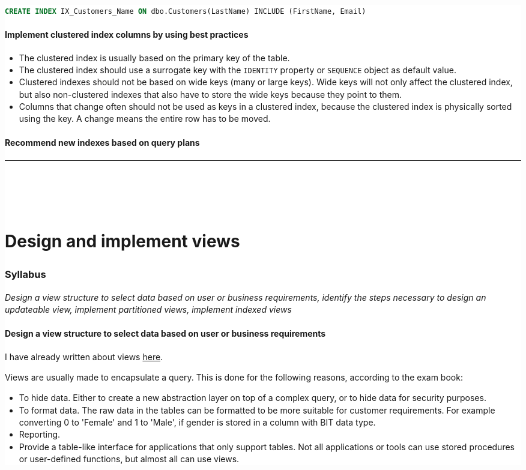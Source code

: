 ```sql
CREATE INDEX IX_Customers_Name ON dbo.Customers(LastName) INCLUDE (FirstName, Email)
```

<a name="implement_clustered_index_columns"></a>

#### Implement clustered index columns by using best practices

- The clustered index is usually based on the primary key of the table.
- The clustered index should use a surrogate key with the `IDENTITY` property or `SEQUENCE`
  object as default value.
- Clustered indexes should not be based on wide keys (many or large keys). Wide keys will not only
  affect the clustered index, but also non-clustered indexes that also have to store the wide keys
  because they point to them.
- Columns that change often should not be used as keys in a clustered index, because the clustered
  index is physically sorted using the key. A change means the entire row has to be moved.

<a name="recommend_new_indexes_based_on_query_plans"></a>

#### Recommend new indexes based on query plans

---

<br/><br/><br/>

<a name="design_and_implement_views"></a>

# Design and implement views

### Syllabus

*Design a view structure to select data based on user or business requirements, identify the steps
necessary to design an updateable view, implement partitioned views, implement indexed views*

<a name="design_a_view_structure"></a>

#### Design a view structure to select data based on user or business requirements

I have already written about views [here][github-70-761-views].

Views are usually made to encapsulate a query. This is done for the following reasons, according
to the exam book:

* To hide data. Either to create a new abstraction layer on top of a complex query, or to hide data
  for security purposes.
* To format data. The raw data in the tables can be formatted to be more suitable for customer
  requirements. For example converting 0 to 'Female' and 1 to 'Male', if gender is stored in a
  column with BIT data type.
* Reporting. 
* Provide a table-like interface for applications that only support tables. Not all applications
  or tools can use stored procedures or user-defined functions, but almost all can use views.

<a name="identify_steps_to_design_updatable_view"></a>


[Official documentation on lock escalation]: [microsoft-lock-escalation]
[microsoft-mcsa-sql-2016-database-development]: https://www.microsoft.com/en-us/learning/mcsa-sql2016-database-development-certification.aspx
[microsoft-70-762-curriculum]: https://www.microsoft.com/en-us/learning/exam-70-762.aspx
[microsoft-dynamic-data-masking]: https://docs.microsoft.com/en-us/sql/relational-databases/security/dynamic-data-masking
[microsoft-ddl-triggers]: https://docs.microsoft.com/en-us/sql/relational-databases/triggers/ddl-triggers
[microsoft-dml-triggers]: https://docs.microsoft.com/en-us/sql/relational-databases/triggers/dml-triggers
[microsoft-logon-triggers]: https://docs.microsoft.com/en-us/sql/relational-databases/triggers/logon-triggers
[microsoft-indexes]: https://docs.microsoft.com/en-us/sql/relational-databases/indexes/indexes
[microsoft-index-design-guide]: https://docs.microsoft.com/en-us/sql/relational-databases/sql-server-index-design-guide
[microsoft-indexes-with-included-columns]: https://docs.microsoft.com/en-us/sql/relational-databases/indexes/create-indexes-with-included-columns
[microsoft-locking-in-the-database-engine]: https://docs.microsoft.com/en-us/previous-versions/sql/sql-server-2008-r2/ms190615(v=sql.105)
[microsoft-lock-granularity]: https://docs.microsoft.com/en-us/previous-versions/sql/sql-server-2008-r2/ms189849%28v%3dsql.105%29
[microsoft-lock-modes]: https://docs.microsoft.com/en-us/previous-versions/sql/sql-server-2008-r2/ms175519%28v%3dsql.105%29
[microsoft-lock-escalation]: https://docs.microsoft.com/en-us/previous-versions/sql/sql-server-2008-r2/ms184286(v=sql.105)
[microsoft-deadlock-trace-flags]: https://docs.microsoft.com/en-us/previous-versions/sql/sql-server-2008-r2/ms178104(v=sql.105)]
[microsoft-query-store]: https://docs.microsoft.com/en-us/sql/relational-databases/performance/monitoring-performance-by-using-the-query-store
[microsoft-azure-sql-database-query-performance]: https://docs.microsoft.com/en-us/azure/sql-database/sql-database-query-performance
[microsoft-update-statistics]: https://docs.microsoft.com/en-us/sql/t-sql/statements/update-statistics-transact-sql
[microsoft-database-files-and-filegroups]: https://docs.microsoft.com/en-us/sql/relational-databases/databases/database-files-and-filegroups
[amazon-developing-sql-databases]: https://www.amazon.com/Exam-Ref-70-762-Developing-Databases/dp/1509304916
[erland-sommerskog-error-handling]: http://www.sommarskog.se/error_handling/Part1.html
[red-gate-covering-index]: https://www.red-gate.com/simple-talk/sql/learn-sql-server/using-covering-indexes-to-improve-query-performance/
[red-gate-columnstore-index]: https://www.red-gate.com/simple-talk/sql/sql-development/what-are-columnstore-indexes/
[stackoverflow-what-are-row-page-and-table-locks]: https://stackoverflow.com/questions/9784172/what-are-row-page-and-table-locks-and-when-they-are-acquired
[stackexchange-dba-what-is-lock-escalation]: https://dba.stackexchange.com/questions/12864/what-is-lock-escalation
[sqlteam-introduction-to-locking-in-sql-server]: https://www.sqlteam.com/articles/introduction-to-locking-in-sql-server
[github-70-761-proper-data-types-for-elements-and-columns]: https://mika-s.github.io/sql/certification/70-761/2019/05/27/notes-on-70-761-Querying-Data-with-Transact-SQL.html#proper_data_types_for_elements_and_columns
[github-70-761-views]: https://mika-s.github.io/sql/certification/70-761/2019/05/27/notes-on-70-761-Querying-Data-with-Transact-SQL.html#views
[github-70-761-indexed-views]: https://mika-s.github.io/sql/certification/70-761/2019/05/27/notes-on-70-761-Querying-Data-with-Transact-SQL.html#indexed_views
[github-70-761-stored-procedures]: https://mika-s.github.io/sql/certification/70-761/2019/05/27/notes-on-70-761-Querying-Data-with-Transact-SQL.html#stored_procedures
[github-70-761-triggers]: https://mika-s.github.io/sql/certification/70-761/2019/05/27/notes-on-70-761-Querying-Data-with-Transact-SQL.html#triggers
[github-70-761-tvf]: https://mika-s.github.io/sql/certification/70-761/2019/05/27/notes-on-70-761-Querying-Data-with-Transact-SQL.html#table_valued_function
[github-70-761-deterministic-vs-nondeterministic]: https://mika-s.github.io/sql/certification/70-761/2019/05/27/notes-on-70-761-Querying-Data-with-Transact-SQL.html#differences_deterministic_nondeterministic